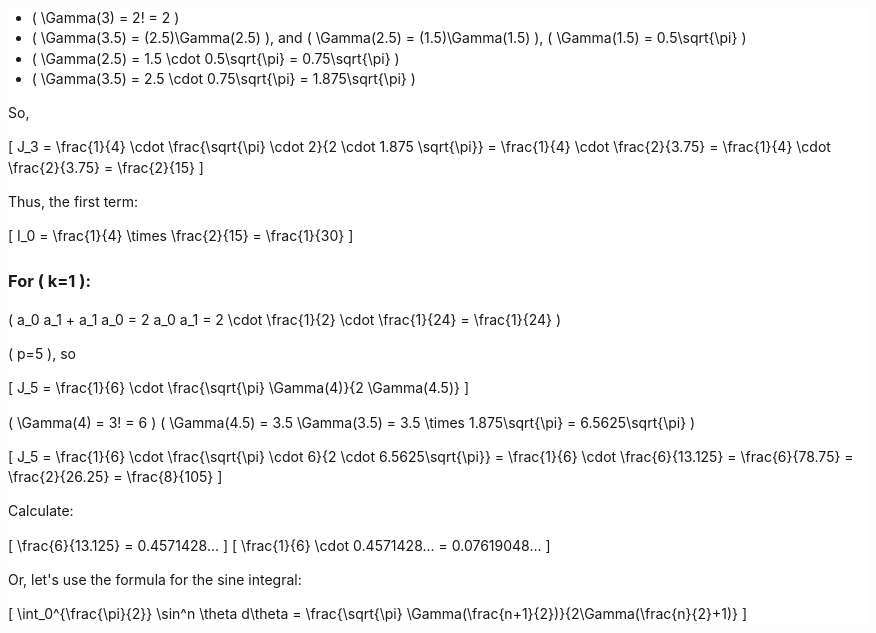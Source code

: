 - \( \Gamma(3) = 2! = 2 \)
- \( \Gamma(3.5) = (2.5)\Gamma(2.5) \), and \( \Gamma(2.5) = (1.5)\Gamma(1.5) \), \( \Gamma(1.5) = 0.5\sqrt{\pi} \)
- \( \Gamma(2.5) = 1.5 \cdot 0.5\sqrt{\pi} = 0.75\sqrt{\pi} \)
- \( \Gamma(3.5) = 2.5 \cdot 0.75\sqrt{\pi} = 1.875\sqrt{\pi} \)

So,

\[
J_3 = \frac{1}{4} \cdot \frac{\sqrt{\pi} \cdot 2}{2 \cdot 1.875 \sqrt{\pi}}
= \frac{1}{4} \cdot \frac{2}{3.75}
= \frac{1}{4} \cdot \frac{2}{3.75}
= \frac{2}{15}
\]

Thus, the first term:

\[
I_0 = \frac{1}{4} \times \frac{2}{15} = \frac{1}{30}
\]

### For \( k=1 \):

\( a_0 a_1 + a_1 a_0 = 2 a_0 a_1 = 2 \cdot \frac{1}{2} \cdot \frac{1}{24} = \frac{1}{24} \)

\( p=5 \), so

\[
J_5 = \frac{1}{6} \cdot \frac{\sqrt{\pi} \Gamma(4)}{2 \Gamma(4.5)}
\]

\( \Gamma(4) = 3! = 6 \)
\( \Gamma(4.5) = 3.5 \Gamma(3.5) = 3.5 \times 1.875\sqrt{\pi} = 6.5625\sqrt{\pi} \)

\[
J_5 = \frac{1}{6} \cdot \frac{\sqrt{\pi} \cdot 6}{2 \cdot 6.5625\sqrt{\pi}}
= \frac{1}{6} \cdot \frac{6}{13.125}
= \frac{6}{78.75}
= \frac{2}{26.25}
= \frac{8}{105}
\]

Calculate:

\[
\frac{6}{13.125} = 0.4571428...
\]
\[
\frac{1}{6} \cdot 0.4571428... = 0.07619048...
\]

Or, let's use the formula for the sine integral:

\[
\int_0^{\frac{\pi}{2}} \sin^n \theta d\theta = \frac{\sqrt{\pi} \Gamma(\frac{n+1}{2})}{2\Gamma(\frac{n}{2}+1)}
\]
